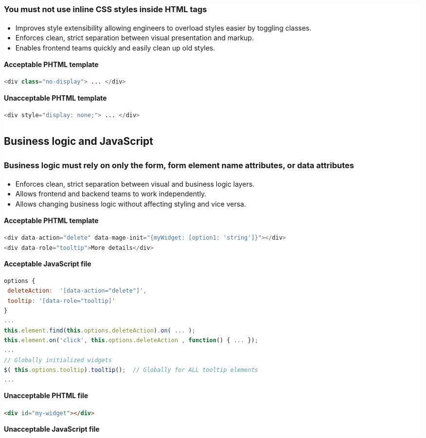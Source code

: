 ### You must not use inline CSS styles inside HTML tags

-  Improves style extensibility allowing engineers to overload styles easier by toggling classes.
-  Enforces clean, strict separation between visual presentation and markup.
-  Enables frontend teams quickly and easily clean up old styles.

**Acceptable PHTML template**

```php
<div class="no-display"> ... </div>
```

**Unacceptable PHTML template**

```php
<div style="display: none;"> ... </div>
```

## Business logic and JavaScript

### Business logic must rely on only the form, form element name attributes, or data attributes

-  Enforces clean, strict separation between visual and business logic layers.
-  Allows frontend and backend teams to work independently.
-  Allows changing business logic without affecting styling and vice versa.

**Acceptable PHTML template**

```php
<div data-action="delete" data-mage-init="{myWidget: [option1: 'string']}"></div>
<div data-role="tooltip">More details</div>
```

**Acceptable JavaScript file**

```js
options {
 deleteAction:  '[data-action="delete"]',
 tooltip: '[data-role="tooltip]'
}
...
this.element.find(this.options.deleteAction).on( ... );
this.element.on('click', this.options.deleteAction , function() { ... });
...
// Globally initialized widgets
$( this.options.tooltip).tooltip();  // Globally for ALL tooltip elements
...
```

**Unacceptable PHTML file**

```html
<div id="my-widget"></div>
```

**Unacceptable JavaScript file**
